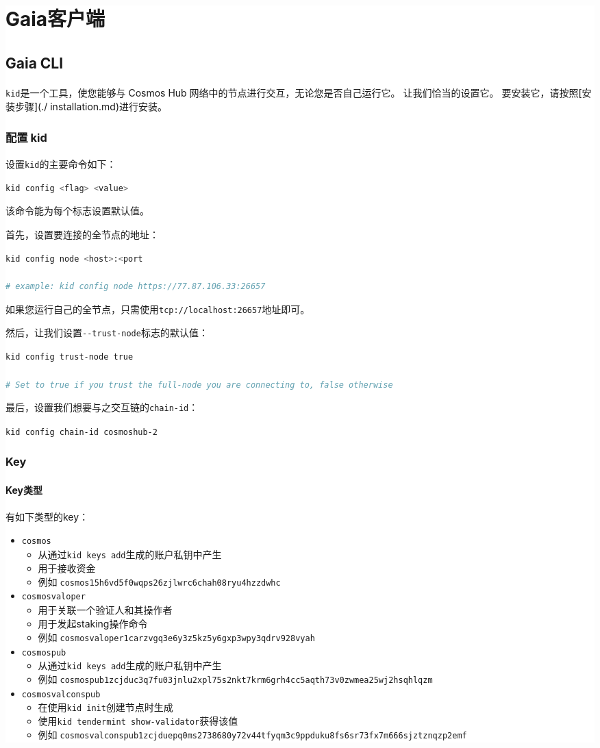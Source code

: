 # Gaia客户端

## Gaia CLI

`kid`是一个工具，使您能够与 Cosmos Hub 网络中的节点进行交互，无论您是否自己运行它。 让我们恰当的设置它。 要安装它，请按照[安装步骤](./ installation.md)进行安装。

### 配置 kid

设置`kid`的主要命令如下：

```bash
kid config <flag> <value>
```

该命令能为每个标志设置默认值。

首先，设置要连接的全节点的地址：

```bash
kid config node <host>:<port

# example: kid config node https://77.87.106.33:26657
```

如果您运行自己的全节点，只需使用`tcp://localhost:26657`地址即可。

然后，让我们设置`--trust-node`标志的默认值：

```bash
kid config trust-node true

# Set to true if you trust the full-node you are connecting to, false otherwise
```

最后，设置我们想要与之交互链的`chain-id`：

```bash
kid config chain-id cosmoshub-2
```

### Key

#### Key类型

有如下类型的key：

+ `cosmos` 
	+ 从通过`kid keys add`生成的账户私钥中产生
	+ 用于接收资金
	+ 例如 `cosmos15h6vd5f0wqps26zjlwrc6chah08ryu4hzzdwhc`
+ `cosmosvaloper`
	+ 用于关联一个验证人和其操作者
	+ 用于发起staking操作命令
	+ 例如 `cosmosvaloper1carzvgq3e6y3z5kz5y6gxp3wpy3qdrv928vyah`
+ `cosmospub`
	+ 从通过`kid keys add`生成的账户私钥中产生
	+ 例如 `cosmospub1zcjduc3q7fu03jnlu2xpl75s2nkt7krm6grh4cc5aqth73v0zwmea25wj2hsqhlqzm`
+ `cosmosvalconspub`
	+ 在使用`kid init`创建节点时生成
	+ 使用`kid tendermint show-validator`获得该值
	+ 例如 `cosmosvalconspub1zcjduepq0ms2738680y72v44tfyqm3c9ppduku8fs6sr73fx7m666sjztznqzp2emf`
